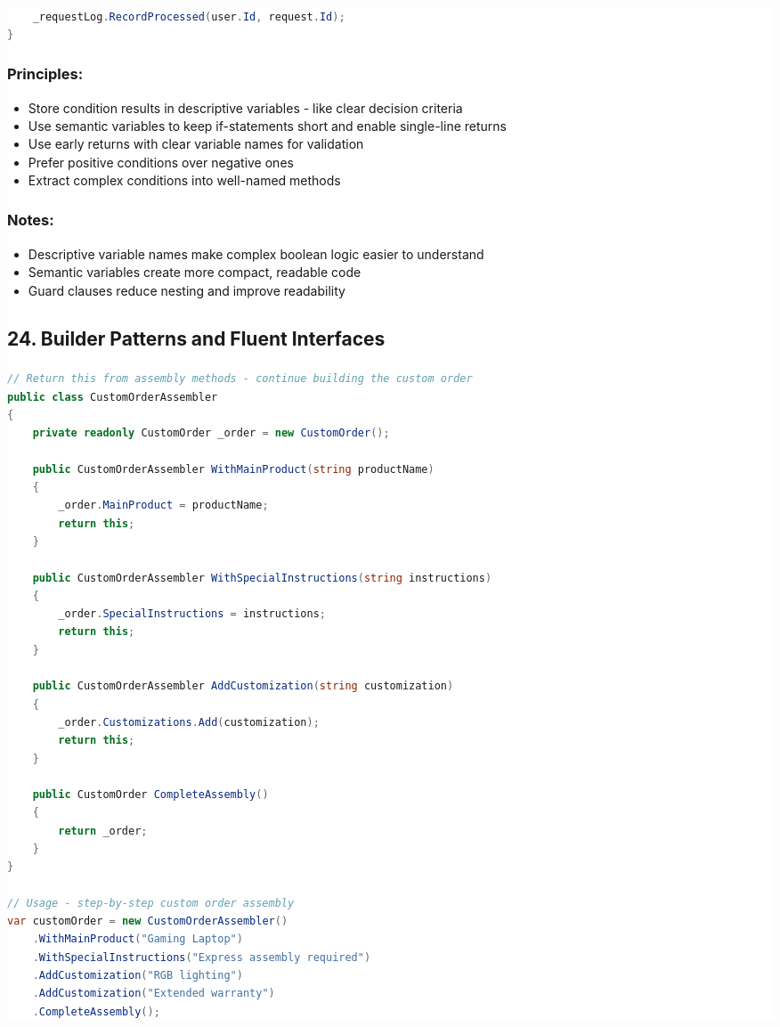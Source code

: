 ```csharp
    _requestLog.RecordProcessed(user.Id, request.Id);
}
```

### Principles:
- Store condition results in descriptive variables - like clear decision criteria
- Use semantic variables to keep if-statements short and enable single-line returns
- Use early returns with clear variable names for validation
- Prefer positive conditions over negative ones
- Extract complex conditions into well-named methods

### Notes:
- Descriptive variable names make complex boolean logic easier to understand
- Semantic variables create more compact, readable code
- Guard clauses reduce nesting and improve readability

## 24. Builder Patterns and Fluent Interfaces

```csharp
// Return this from assembly methods - continue building the custom order
public class CustomOrderAssembler
{
    private readonly CustomOrder _order = new CustomOrder();
    
    public CustomOrderAssembler WithMainProduct(string productName)
    {
        _order.MainProduct = productName;
        return this;
    }
    
    public CustomOrderAssembler WithSpecialInstructions(string instructions)
    {
        _order.SpecialInstructions = instructions;
        return this;
    }
    
    public CustomOrderAssembler AddCustomization(string customization)
    {
        _order.Customizations.Add(customization);
        return this;
    }
    
    public CustomOrder CompleteAssembly()
    {
        return _order;
    }
}

// Usage - step-by-step custom order assembly
var customOrder = new CustomOrderAssembler()
    .WithMainProduct("Gaming Laptop")
    .WithSpecialInstructions("Express assembly required")
    .AddCustomization("RGB lighting")
    .AddCustomization("Extended warranty")
    .CompleteAssembly();
```
